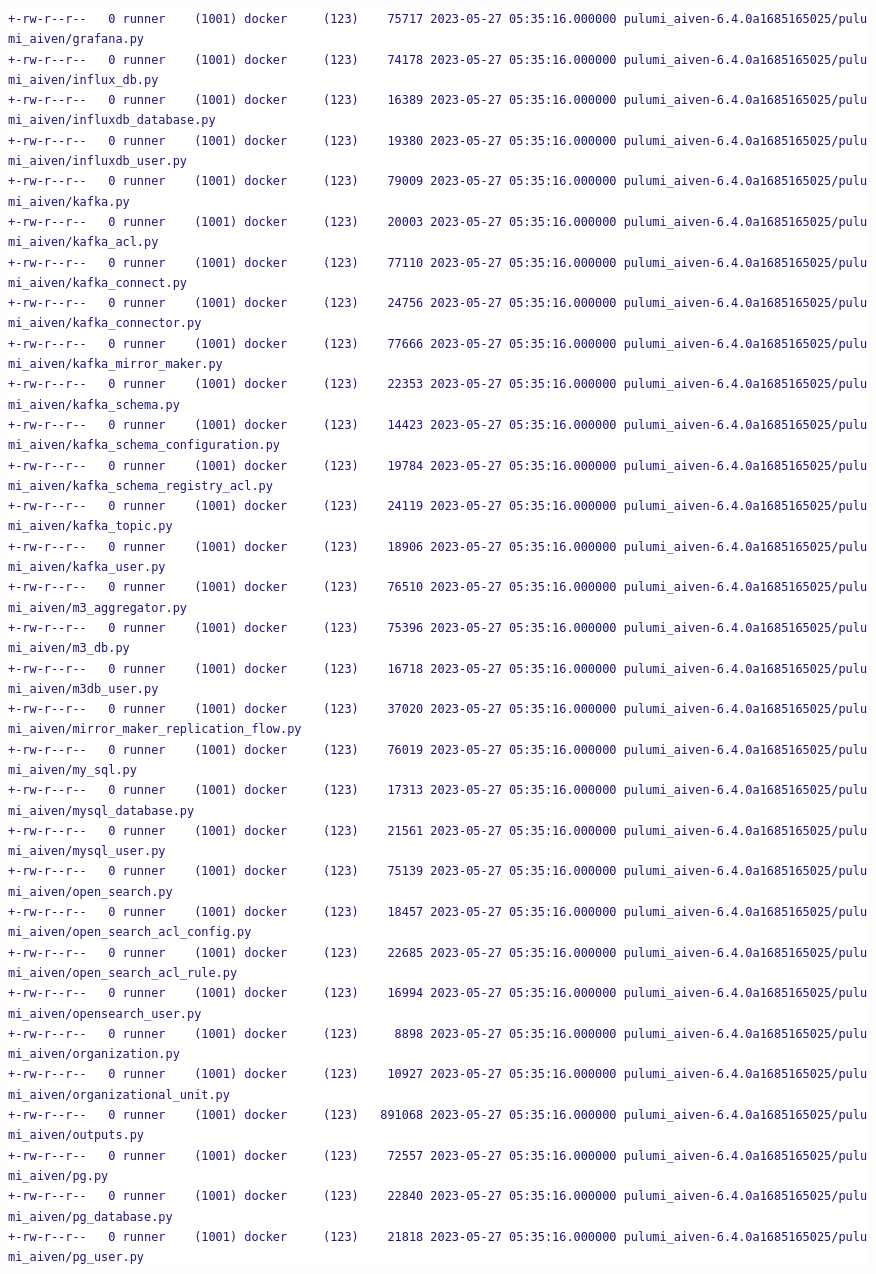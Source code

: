 ```diff
+-rw-r--r--   0 runner    (1001) docker     (123)    75717 2023-05-27 05:35:16.000000 pulumi_aiven-6.4.0a1685165025/pulumi_aiven/grafana.py
+-rw-r--r--   0 runner    (1001) docker     (123)    74178 2023-05-27 05:35:16.000000 pulumi_aiven-6.4.0a1685165025/pulumi_aiven/influx_db.py
+-rw-r--r--   0 runner    (1001) docker     (123)    16389 2023-05-27 05:35:16.000000 pulumi_aiven-6.4.0a1685165025/pulumi_aiven/influxdb_database.py
+-rw-r--r--   0 runner    (1001) docker     (123)    19380 2023-05-27 05:35:16.000000 pulumi_aiven-6.4.0a1685165025/pulumi_aiven/influxdb_user.py
+-rw-r--r--   0 runner    (1001) docker     (123)    79009 2023-05-27 05:35:16.000000 pulumi_aiven-6.4.0a1685165025/pulumi_aiven/kafka.py
+-rw-r--r--   0 runner    (1001) docker     (123)    20003 2023-05-27 05:35:16.000000 pulumi_aiven-6.4.0a1685165025/pulumi_aiven/kafka_acl.py
+-rw-r--r--   0 runner    (1001) docker     (123)    77110 2023-05-27 05:35:16.000000 pulumi_aiven-6.4.0a1685165025/pulumi_aiven/kafka_connect.py
+-rw-r--r--   0 runner    (1001) docker     (123)    24756 2023-05-27 05:35:16.000000 pulumi_aiven-6.4.0a1685165025/pulumi_aiven/kafka_connector.py
+-rw-r--r--   0 runner    (1001) docker     (123)    77666 2023-05-27 05:35:16.000000 pulumi_aiven-6.4.0a1685165025/pulumi_aiven/kafka_mirror_maker.py
+-rw-r--r--   0 runner    (1001) docker     (123)    22353 2023-05-27 05:35:16.000000 pulumi_aiven-6.4.0a1685165025/pulumi_aiven/kafka_schema.py
+-rw-r--r--   0 runner    (1001) docker     (123)    14423 2023-05-27 05:35:16.000000 pulumi_aiven-6.4.0a1685165025/pulumi_aiven/kafka_schema_configuration.py
+-rw-r--r--   0 runner    (1001) docker     (123)    19784 2023-05-27 05:35:16.000000 pulumi_aiven-6.4.0a1685165025/pulumi_aiven/kafka_schema_registry_acl.py
+-rw-r--r--   0 runner    (1001) docker     (123)    24119 2023-05-27 05:35:16.000000 pulumi_aiven-6.4.0a1685165025/pulumi_aiven/kafka_topic.py
+-rw-r--r--   0 runner    (1001) docker     (123)    18906 2023-05-27 05:35:16.000000 pulumi_aiven-6.4.0a1685165025/pulumi_aiven/kafka_user.py
+-rw-r--r--   0 runner    (1001) docker     (123)    76510 2023-05-27 05:35:16.000000 pulumi_aiven-6.4.0a1685165025/pulumi_aiven/m3_aggregator.py
+-rw-r--r--   0 runner    (1001) docker     (123)    75396 2023-05-27 05:35:16.000000 pulumi_aiven-6.4.0a1685165025/pulumi_aiven/m3_db.py
+-rw-r--r--   0 runner    (1001) docker     (123)    16718 2023-05-27 05:35:16.000000 pulumi_aiven-6.4.0a1685165025/pulumi_aiven/m3db_user.py
+-rw-r--r--   0 runner    (1001) docker     (123)    37020 2023-05-27 05:35:16.000000 pulumi_aiven-6.4.0a1685165025/pulumi_aiven/mirror_maker_replication_flow.py
+-rw-r--r--   0 runner    (1001) docker     (123)    76019 2023-05-27 05:35:16.000000 pulumi_aiven-6.4.0a1685165025/pulumi_aiven/my_sql.py
+-rw-r--r--   0 runner    (1001) docker     (123)    17313 2023-05-27 05:35:16.000000 pulumi_aiven-6.4.0a1685165025/pulumi_aiven/mysql_database.py
+-rw-r--r--   0 runner    (1001) docker     (123)    21561 2023-05-27 05:35:16.000000 pulumi_aiven-6.4.0a1685165025/pulumi_aiven/mysql_user.py
+-rw-r--r--   0 runner    (1001) docker     (123)    75139 2023-05-27 05:35:16.000000 pulumi_aiven-6.4.0a1685165025/pulumi_aiven/open_search.py
+-rw-r--r--   0 runner    (1001) docker     (123)    18457 2023-05-27 05:35:16.000000 pulumi_aiven-6.4.0a1685165025/pulumi_aiven/open_search_acl_config.py
+-rw-r--r--   0 runner    (1001) docker     (123)    22685 2023-05-27 05:35:16.000000 pulumi_aiven-6.4.0a1685165025/pulumi_aiven/open_search_acl_rule.py
+-rw-r--r--   0 runner    (1001) docker     (123)    16994 2023-05-27 05:35:16.000000 pulumi_aiven-6.4.0a1685165025/pulumi_aiven/opensearch_user.py
+-rw-r--r--   0 runner    (1001) docker     (123)     8898 2023-05-27 05:35:16.000000 pulumi_aiven-6.4.0a1685165025/pulumi_aiven/organization.py
+-rw-r--r--   0 runner    (1001) docker     (123)    10927 2023-05-27 05:35:16.000000 pulumi_aiven-6.4.0a1685165025/pulumi_aiven/organizational_unit.py
+-rw-r--r--   0 runner    (1001) docker     (123)   891068 2023-05-27 05:35:16.000000 pulumi_aiven-6.4.0a1685165025/pulumi_aiven/outputs.py
+-rw-r--r--   0 runner    (1001) docker     (123)    72557 2023-05-27 05:35:16.000000 pulumi_aiven-6.4.0a1685165025/pulumi_aiven/pg.py
+-rw-r--r--   0 runner    (1001) docker     (123)    22840 2023-05-27 05:35:16.000000 pulumi_aiven-6.4.0a1685165025/pulumi_aiven/pg_database.py
+-rw-r--r--   0 runner    (1001) docker     (123)    21818 2023-05-27 05:35:16.000000 pulumi_aiven-6.4.0a1685165025/pulumi_aiven/pg_user.py
```